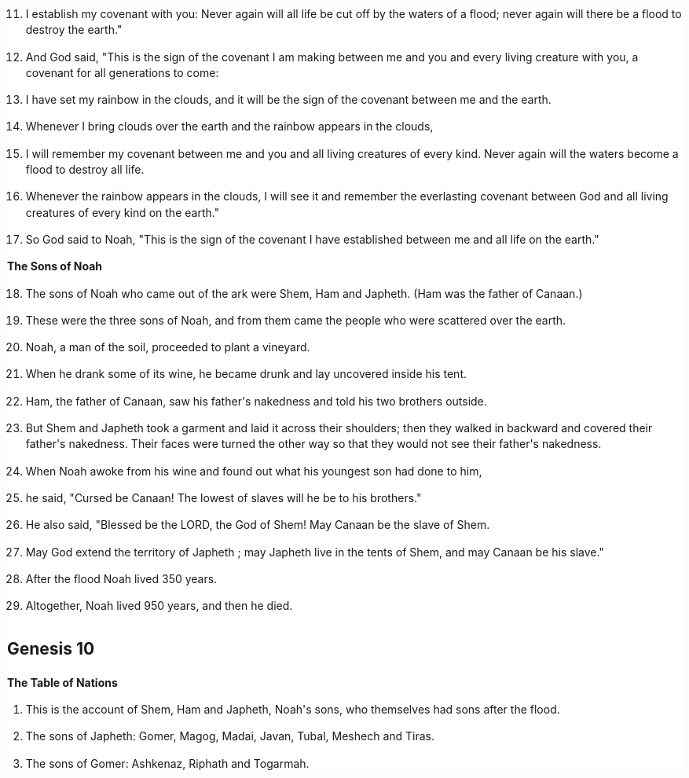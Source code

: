 11. I establish my covenant with you: Never again will all life be cut off by the waters of a flood; never again will there be a flood to destroy the earth."

12. And God said, "This is the sign of the covenant I am making between me and you and every living creature with you, a covenant for all generations to come:

13. I have set my rainbow in the clouds, and it will be the sign of the covenant between me and the earth.

14. Whenever I bring clouds over the earth and the rainbow appears in the clouds,

15. I will remember my covenant between me and you and all living creatures of every kind. Never again will the waters become a flood to destroy all life.

16. Whenever the rainbow appears in the clouds, I will see it and remember the everlasting covenant between God and all living creatures of every kind on the earth."

17. So God said to Noah, "This is the sign of the covenant I have established between me and all life on the earth."

__The Sons of Noah__

18. The sons of Noah who came out of the ark were Shem, Ham and Japheth. (Ham was the father of Canaan.)

19. These were the three sons of Noah, and from them came the people who were scattered over the earth.

20. Noah, a man of the soil, proceeded to plant a vineyard.

21. When he drank some of its wine, he became drunk and lay uncovered inside his tent.

22. Ham, the father of Canaan, saw his father's nakedness and told his two brothers outside.

23. But Shem and Japheth took a garment and laid it across their shoulders; then they walked in backward and covered their father's nakedness. Their faces were turned the other way so that they would not see their father's nakedness.

24. When Noah awoke from his wine and found out what his youngest son had done to him,

25. he said, "Cursed be Canaan! The lowest of slaves will he be to his brothers."

26. He also said, "Blessed be the LORD, the God of Shem! May Canaan be the slave of Shem. 

27. May God extend the territory of Japheth ; may Japheth live in the tents of Shem, and may Canaan be his slave."

28. After the flood Noah lived 350 years.

29. Altogether, Noah lived 950 years, and then he died.

## Genesis 10

__The Table of Nations__

1. This is the account of Shem, Ham and Japheth, Noah's sons, who themselves had sons after the flood.

2. The sons of Japheth: Gomer, Magog, Madai, Javan, Tubal, Meshech and Tiras.

3. The sons of Gomer: Ashkenaz, Riphath and Togarmah.
